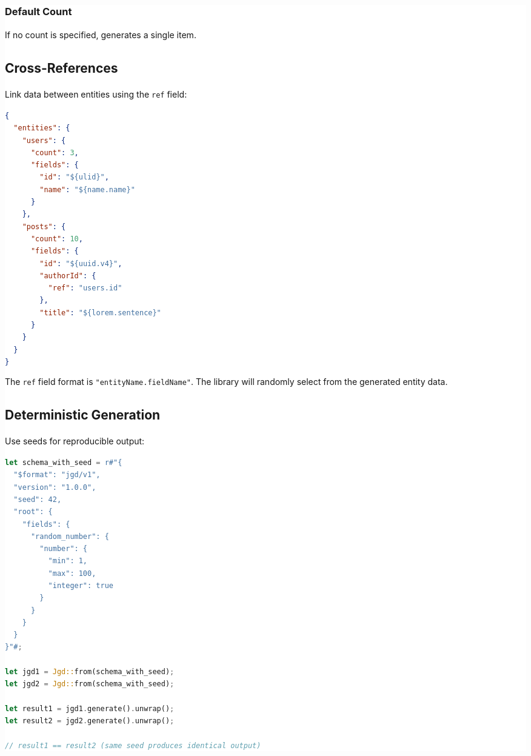 ### Default Count

If no count is specified, generates a single item.

## Cross-References

Link data between entities using the `ref` field:

```json
{
  "entities": {
    "users": {
      "count": 3,
      "fields": {
        "id": "${ulid}",
        "name": "${name.name}"
      }
    },
    "posts": {
      "count": 10,
      "fields": {
        "id": "${uuid.v4}",
        "authorId": {
          "ref": "users.id"
        },
        "title": "${lorem.sentence}"
      }
    }
  }
}
```

The `ref` field format is `"entityName.fieldName"`. The library will randomly select from the generated entity data.

## Deterministic Generation

Use seeds for reproducible output:

```rust
let schema_with_seed = r#"{
  "$format": "jgd/v1",
  "version": "1.0.0",
  "seed": 42,
  "root": {
    "fields": {
      "random_number": {
        "number": {
          "min": 1,
          "max": 100,
          "integer": true
        }
      }
    }
  }
}"#;

let jgd1 = Jgd::from(schema_with_seed);
let jgd2 = Jgd::from(schema_with_seed);

let result1 = jgd1.generate().unwrap();
let result2 = jgd2.generate().unwrap();

// result1 == result2 (same seed produces identical output)
```